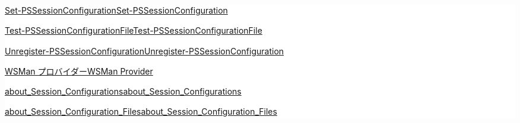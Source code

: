 [<span data-ttu-id="f4794-314">Set-PSSessionConfiguration</span><span class="sxs-lookup"><span data-stu-id="f4794-314">Set-PSSessionConfiguration</span></span>](Set-PSSessionConfiguration.md)

[<span data-ttu-id="f4794-315">Test-PSSessionConfigurationFile</span><span class="sxs-lookup"><span data-stu-id="f4794-315">Test-PSSessionConfigurationFile</span></span>](Test-PSSessionConfigurationFile.md)

[<span data-ttu-id="f4794-316">Unregister-PSSessionConfiguration</span><span class="sxs-lookup"><span data-stu-id="f4794-316">Unregister-PSSessionConfiguration</span></span>](Unregister-PSSessionConfiguration.md)

[<span data-ttu-id="f4794-317">WSMan プロバイダー</span><span class="sxs-lookup"><span data-stu-id="f4794-317">WSMan Provider</span></span>](../Microsoft.WsMan.Management/About/about_WSMan_Provider.md)

[<span data-ttu-id="f4794-318">about_Session_Configurations</span><span class="sxs-lookup"><span data-stu-id="f4794-318">about_Session_Configurations</span></span>](About/about_Session_Configurations.md)

[<span data-ttu-id="f4794-319">about_Session_Configuration_Files</span><span class="sxs-lookup"><span data-stu-id="f4794-319">about_Session_Configuration_Files</span></span>](About/about_Session_Configuration_Files.md)
